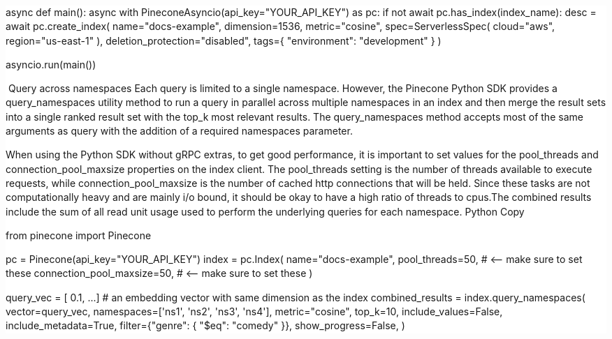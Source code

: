 async def main():
    async with PineconeAsyncio(api_key="YOUR_API_KEY") as pc:
        if not await pc.has_index(index_name):
            desc = await pc.create_index(
                name="docs-example",
                dimension=1536,
                metric="cosine",
                spec=ServerlessSpec(
                    cloud="aws",
                    region="us-east-1"
                ),
                deletion_protection="disabled",
                tags={
                    "environment": "development"
                }
            )

asyncio.run(main())

​
Query across namespaces
Each query is limited to a single namespace. However, the Pinecone Python SDK provides a query_namespaces utility method to run a query in parallel across multiple namespaces in an index and then merge the result sets into a single ranked result set with the top_k most relevant results. The query_namespaces method accepts most of the same arguments as query with the addition of a required namespaces parameter.

When using the Python SDK without gRPC extras, to get good performance, it is important to set values for the pool_threads and connection_pool_maxsize properties on the index client. The pool_threads setting is the number of threads available to execute requests, while connection_pool_maxsize is the number of cached http connections that will be held. Since these tasks are not computationally heavy and are mainly i/o bound, it should be okay to have a high ratio of threads to cpus.The combined results include the sum of all read unit usage used to perform the underlying queries for each namespace.
Python
Copy

from pinecone import Pinecone

pc = Pinecone(api_key="YOUR_API_KEY")
index = pc.Index(
    name="docs-example",
    pool_threads=50,             # <-- make sure to set these
    connection_pool_maxsize=50,  # <-- make sure to set these
)

query_vec = [ 0.1, ...] # an embedding vector with same dimension as the index
combined_results = index.query_namespaces(
    vector=query_vec,
    namespaces=['ns1', 'ns2', 'ns3', 'ns4'],
    metric="cosine",
    top_k=10,
    include_values=False,
    include_metadata=True,
    filter={"genre": { "$eq": "comedy" }},
    show_progress=False,
)

